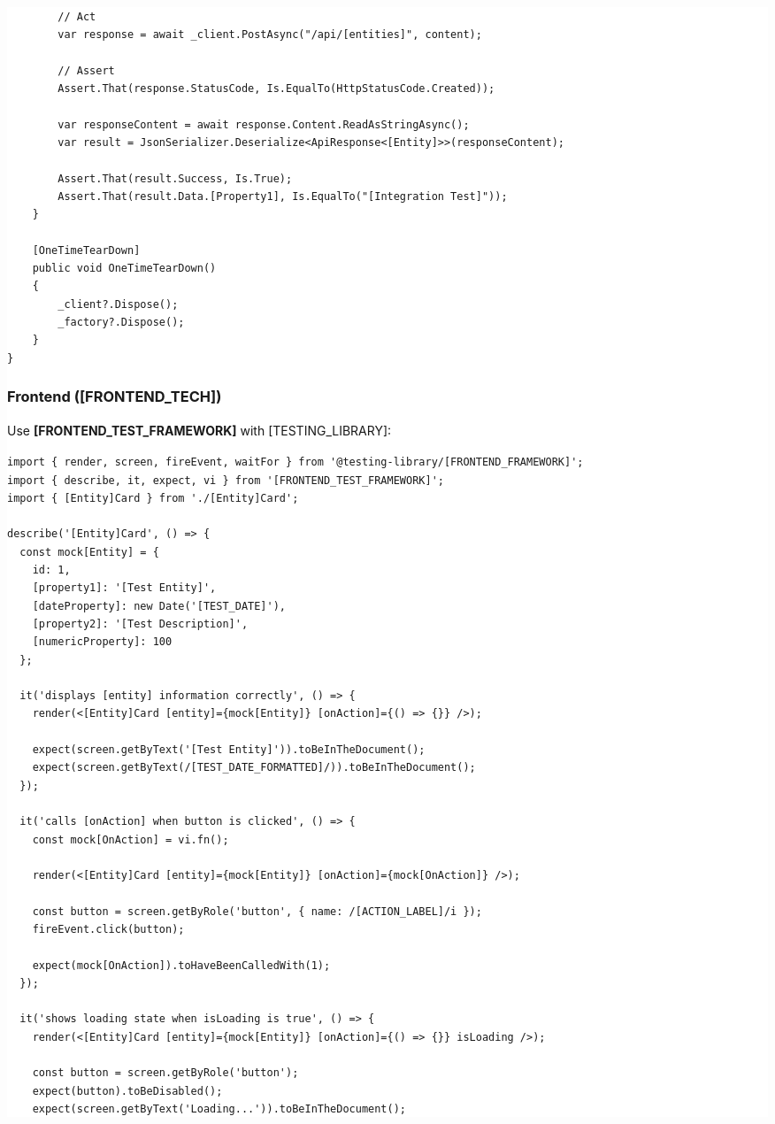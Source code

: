 ```[BACKEND_LANGUAGE]
        // Act
        var response = await _client.PostAsync("/api/[entities]", content);

        // Assert
        Assert.That(response.StatusCode, Is.EqualTo(HttpStatusCode.Created));
        
        var responseContent = await response.Content.ReadAsStringAsync();
        var result = JsonSerializer.Deserialize<ApiResponse<[Entity]>>(responseContent);
        
        Assert.That(result.Success, Is.True);
        Assert.That(result.Data.[Property1], Is.EqualTo("[Integration Test]"));
    }

    [OneTimeTearDown]
    public void OneTimeTearDown()
    {
        _client?.Dispose();
        _factory?.Dispose();
    }
}
```

### Frontend ([FRONTEND_TECH])
Use **[FRONTEND_TEST_FRAMEWORK]** with [TESTING_LIBRARY]:

```[FRONTEND_LANGUAGE]
import { render, screen, fireEvent, waitFor } from '@testing-library/[FRONTEND_FRAMEWORK]';
import { describe, it, expect, vi } from '[FRONTEND_TEST_FRAMEWORK]';
import { [Entity]Card } from './[Entity]Card';

describe('[Entity]Card', () => {
  const mock[Entity] = {
    id: 1,
    [property1]: '[Test Entity]',
    [dateProperty]: new Date('[TEST_DATE]'),
    [property2]: '[Test Description]',
    [numericProperty]: 100
  };

  it('displays [entity] information correctly', () => {
    render(<[Entity]Card [entity]={mock[Entity]} [onAction]={() => {}} />);
    
    expect(screen.getByText('[Test Entity]')).toBeInTheDocument();
    expect(screen.getByText(/[TEST_DATE_FORMATTED]/)).toBeInTheDocument();
  });

  it('calls [onAction] when button is clicked', () => {
    const mock[OnAction] = vi.fn();
    
    render(<[Entity]Card [entity]={mock[Entity]} [onAction]={mock[OnAction]} />);
    
    const button = screen.getByRole('button', { name: /[ACTION_LABEL]/i });
    fireEvent.click(button);
    
    expect(mock[OnAction]).toHaveBeenCalledWith(1);
  });

  it('shows loading state when isLoading is true', () => {
    render(<[Entity]Card [entity]={mock[Entity]} [onAction]={() => {}} isLoading />);
    
    const button = screen.getByRole('button');
    expect(button).toBeDisabled();
    expect(screen.getByText('Loading...')).toBeInTheDocument();
```